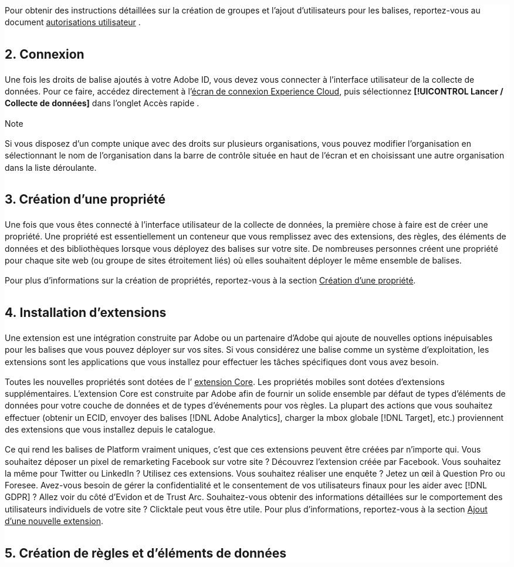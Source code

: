 Pour obtenir des instructions détaillées sur la création de groupes et l’ajout d’utilisateurs pour les balises, reportez-vous au document [autorisations utilisateur](../ui/administration/user-permissions.md) .

## 2. Connexion

Une fois les droits de balise ajoutés à votre Adobe ID, vous devez vous connecter à l’interface utilisateur de la collecte de données. Pour ce faire, accédez directement à l’[écran de connexion Experience Cloud](https://experiencecloud.adobe.com), puis sélectionnez **[!UICONTROL Lancer / Collecte de données]** dans l’onglet Accès rapide .

>[!NOTE]
>
>Si vous disposez d’un compte unique avec des droits sur plusieurs organisations, vous pouvez modifier l’organisation en sélectionnant le nom de l’organisation dans la barre de contrôle située en haut de l’écran et en choisissant une autre organisation dans la liste déroulante.

## 3. Création d’une propriété

Une fois que vous êtes connecté à l’interface utilisateur de la collecte de données, la première chose à faire est de créer une propriété. Une propriété est essentiellement un conteneur que vous remplissez avec des extensions, des règles, des éléments de données et des bibliothèques lorsque vous déployez des balises sur votre site. De nombreuses personnes créent une propriété pour chaque site web (ou groupe de sites étroitement liés) où elles souhaitent déployer le même ensemble de balises.

Pour plus d’informations sur la création de propriétés, reportez-vous à la section [Création d’une propriété](../ui/administration/companies-and-properties.md).

## 4. Installation d’extensions

Une extension est une intégration construite par Adobe ou un partenaire d’Adobe qui ajoute de nouvelles options inépuisables pour les balises que vous pouvez déployer sur vos sites. Si vous considérez une balise comme un système d’exploitation, les extensions sont les applications que vous installez pour effectuer les tâches spécifiques dont vous avez besoin.

Toutes les nouvelles propriétés sont dotées de l’ [extension Core](../extensions/web/core/overview.md). Les propriétés mobiles sont dotées d’extensions supplémentaires. L’extension Core est construite par Adobe afin de fournir un solide ensemble par défaut de types d’éléments de données pour votre couche de données et de types d’événements pour vos règles. La plupart des actions que vous souhaitez effectuer (obtenir un ECID, envoyer des balises [!DNL Adobe Analytics], charger la mbox globale [!DNL Target], etc.) proviennent des extensions que vous installez depuis le catalogue.

Ce qui rend les balises de Platform vraiment uniques, c’est que ces extensions peuvent être créées par n’importe qui. Vous souhaitez déposer un pixel de remarketing Facebook sur votre site ? Découvrez l’extension créée par Facebook. Vous souhaitez la même pour Twitter ou LinkedIn ? Utilisez ces extensions. Vous souhaitez réaliser une enquête ? Jetez un œil à Question Pro ou Foresee. Avez-vous besoin de gérer la confidentialité et le consentement de vos utilisateurs finaux pour les aider avec [!DNL GDPR] ? Allez voir du côté d’Evidon et de Trust Arc. Souhaitez-vous obtenir des informations détaillées sur le comportement des utilisateurs individuels de votre site ? Clicktale peut vous être utile. Pour plus d’informations, reportez-vous à la section [Ajout d’une nouvelle extension](../ui/managing-resources/extensions/overview.md#add-a-new-extension).

## 5. Création de règles et d’éléments de données
